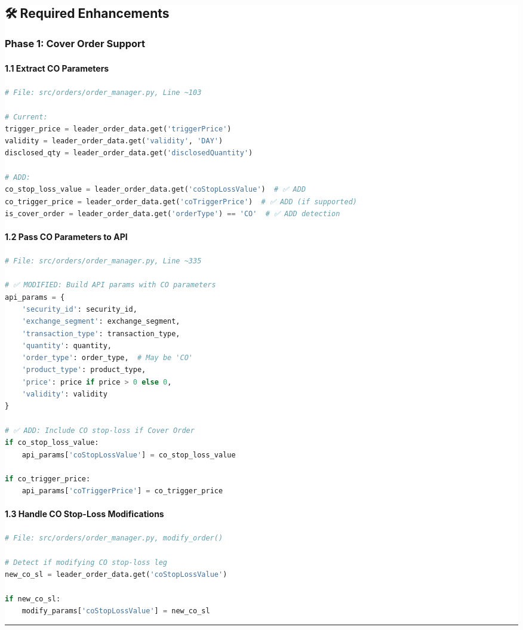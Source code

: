 
## 🛠️ **Required Enhancements**

### **Phase 1: Cover Order Support**

#### **1.1 Extract CO Parameters**
```python
# File: src/orders/order_manager.py, Line ~103

# Current:
trigger_price = leader_order_data.get('triggerPrice')
validity = leader_order_data.get('validity', 'DAY')
disclosed_qty = leader_order_data.get('disclosedQuantity')

# ADD:
co_stop_loss_value = leader_order_data.get('coStopLossValue')  # ✅ ADD
co_trigger_price = leader_order_data.get('coTriggerPrice')  # ✅ ADD (if supported)
is_cover_order = leader_order_data.get('orderType') == 'CO'  # ✅ ADD detection
```

#### **1.2 Pass CO Parameters to API**
```python
# File: src/orders/order_manager.py, Line ~335

# ✅ MODIFIED: Build API params with CO parameters
api_params = {
    'security_id': security_id,
    'exchange_segment': exchange_segment,
    'transaction_type': transaction_type,
    'quantity': quantity,
    'order_type': order_type,  # May be 'CO'
    'product_type': product_type,
    'price': price if price > 0 else 0,
    'validity': validity
}

# ✅ ADD: Include CO stop-loss if Cover Order
if co_stop_loss_value:
    api_params['coStopLossValue'] = co_stop_loss_value

if co_trigger_price:
    api_params['coTriggerPrice'] = co_trigger_price
```

#### **1.3 Handle CO Stop-Loss Modifications**
```python
# File: src/orders/order_manager.py, modify_order()

# Detect if modifying CO stop-loss leg
new_co_sl = leader_order_data.get('coStopLossValue')

if new_co_sl:
    modify_params['coStopLossValue'] = new_co_sl
```

---